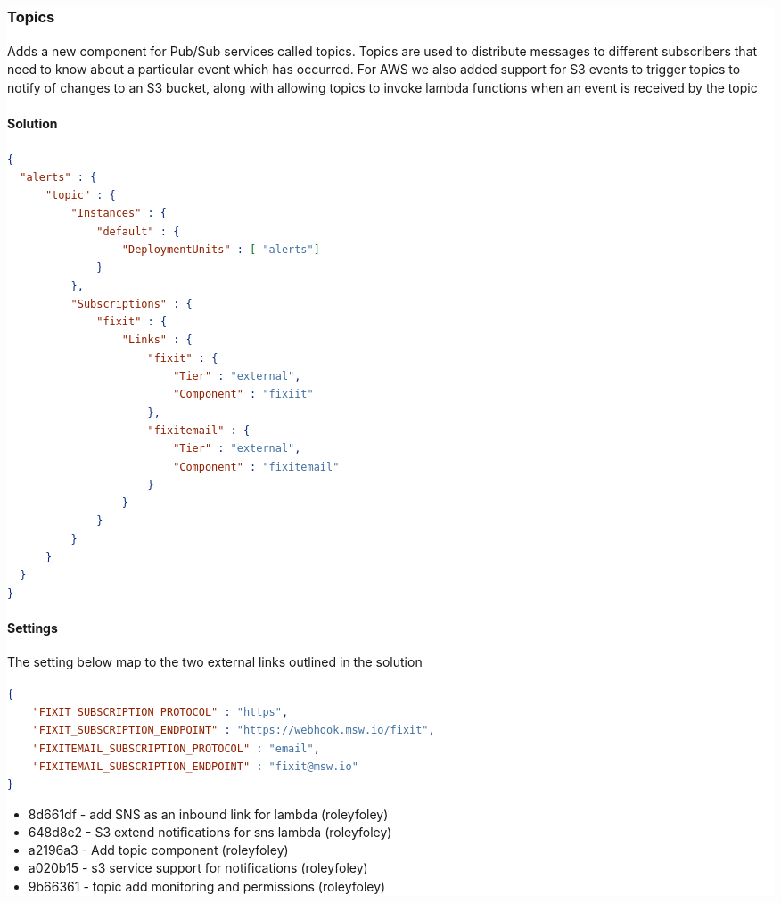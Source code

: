 ### Topics

Adds a new component for Pub/Sub services called topics. Topics are used to distribute messages to different subscribers that need to know about a particular event which has occurred. For AWS we also added support for S3 events to trigger topics to notify of changes to an S3 bucket, along with allowing topics to invoke lambda functions when an event is received by the topic

#### Solution

```json
{
  "alerts" : {
      "topic" : {
          "Instances" : {
              "default" : {
                  "DeploymentUnits" : [ "alerts"]
              }
          },
          "Subscriptions" : {
              "fixit" : {
                  "Links" : {
                      "fixit" : {
                          "Tier" : "external",
                          "Component" : "fixiit"
                      },
                      "fixitemail" : {
                          "Tier" : "external",
                          "Component" : "fixitemail"
                      }
                  }
              }
          }
      }
  }
}
```

#### Settings

The setting below map to the two external links outlined in the solution

```json
{
    "FIXIT_SUBSCRIPTION_PROTOCOL" : "https",
    "FIXIT_SUBSCRIPTION_ENDPOINT" : "https://webhook.msw.io/fixit",
    "FIXITEMAIL_SUBSCRIPTION_PROTOCOL" : "email",
    "FIXITEMAIL_SUBSCRIPTION_ENDPOINT" : "fixit@msw.io"
}
```

- 8d661df -  add SNS as an inbound link for lambda (roleyfoley)
- 648d8e2 -  S3 extend notifications for sns lambda (roleyfoley)
- a2196a3 -  Add topic component (roleyfoley)
- a020b15 -  s3 service support for notifications (roleyfoley)
- 9b66361 -  topic add monitoring and permissions (roleyfoley)
